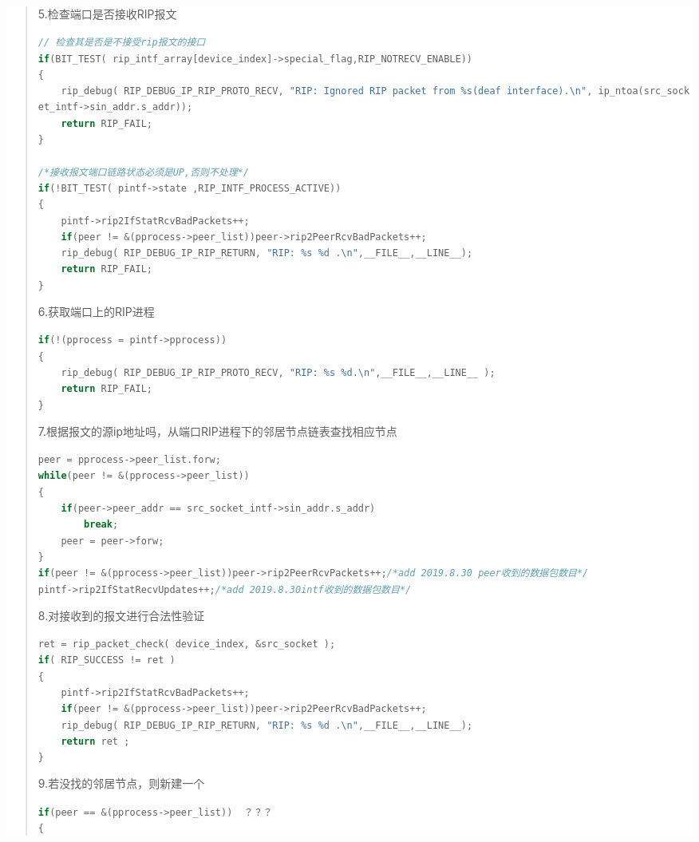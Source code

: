 >
> 5.检查端口是否接收RIP报文
>
> ```c
> // 检查其是否是不接受rip报文的接口
> if(BIT_TEST( rip_intf_array[device_index]->special_flag,RIP_NOTRECV_ENABLE))
> {
>     rip_debug( RIP_DEBUG_IP_RIP_PROTO_RECV, "RIP: Ignored RIP packet from %s(deaf interface).\n", ip_ntoa(src_socket_intf->sin_addr.s_addr));
>     return RIP_FAIL;		
> }
> 
> /*接收报文端口链路状态必须是UP,否则不处理*/
> if(!BIT_TEST( pintf->state ,RIP_INTF_PROCESS_ACTIVE))
> {
>     pintf->rip2IfStatRcvBadPackets++;
>     if(peer != &(pprocess->peer_list))peer->rip2PeerRcvBadPackets++;
>     rip_debug( RIP_DEBUG_IP_RIP_RETURN, "RIP: %s %d .\n",__FILE__,__LINE__);
>     return RIP_FAIL;
> }
> ```
>
> 6.获取端口上的RIP进程
>
> ```c
> if(!(pprocess = pintf->pprocess))
> {
>     rip_debug( RIP_DEBUG_IP_RIP_PROTO_RECV, "RIP: %s %d.\n",__FILE__,__LINE__ );
>     return RIP_FAIL;
> }
> ```
>
> 7.根据报文的源ip地址吗，从端口RIP进程下的邻居节点链表查找相应节点
>
> ```c
> peer = pprocess->peer_list.forw;
> while(peer != &(pprocess->peer_list))
> {
>     if(peer->peer_addr == src_socket_intf->sin_addr.s_addr)
>         break;
>     peer = peer->forw;
> }
> if(peer != &(pprocess->peer_list))peer->rip2PeerRcvPackets++;/*add 2019.8.30 peer收到的数据包数目*/
> pintf->rip2IfStatRecvUpdates++;/*add 2019.8.30intf收到的数据包数目*/
> ```
>
> 8.对接收到的报文进行合法性验证
>
> ```c
> ret = rip_packet_check( device_index, &src_socket );
> if( RIP_SUCCESS != ret )
> {
>     pintf->rip2IfStatRcvBadPackets++;
>     if(peer != &(pprocess->peer_list))peer->rip2PeerRcvBadPackets++;
>     rip_debug( RIP_DEBUG_IP_RIP_RETURN, "RIP: %s %d .\n",__FILE__,__LINE__);
>     return ret ;
> }
> ```
>
> 9.若没找的邻居节点，则新建一个
>
> ```c
> if(peer == &(pprocess->peer_list))  ？？？
> {